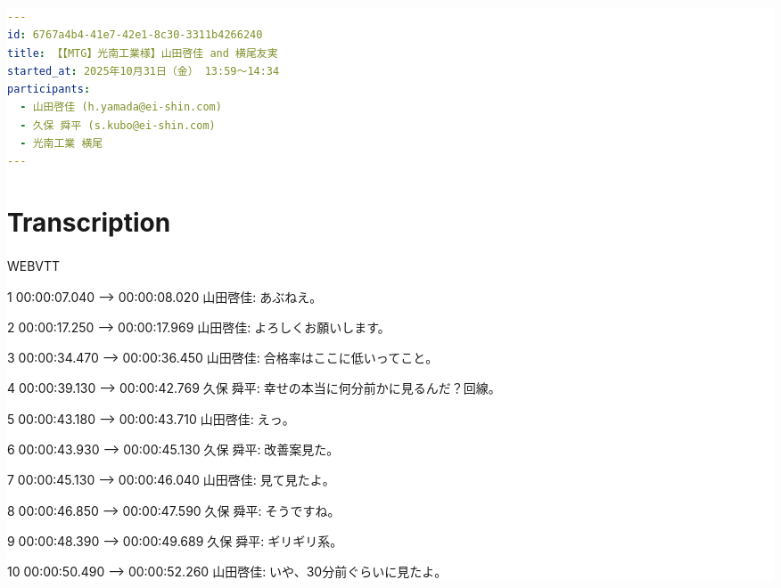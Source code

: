 ```yaml
---
id: 6767a4b4-41e7-42e1-8c30-3311b4266240
title: 【【MTG】光南工業様】山田啓佳 and 横尾友実
started_at: 2025年10月31日（金） 13:59〜14:34
participants:
  - 山田啓佳 (h.yamada@ei-shin.com)
  - 久保 舜平 (s.kubo@ei-shin.com)
  - 光南工業 横尾
---
```


# Transcription

WEBVTT

1
00:00:07.040 --> 00:00:08.020
山田啓佳: あぶねえ。

2
00:00:17.250 --> 00:00:17.969
山田啓佳: よろしくお願いします。

3
00:00:34.470 --> 00:00:36.450
山田啓佳: 合格率はここに低いってこと。

4
00:00:39.130 --> 00:00:42.769
久保 舜平: 幸せの本当に何分前かに見るんだ？回線。

5
00:00:43.180 --> 00:00:43.710
山田啓佳: えっ。

6
00:00:43.930 --> 00:00:45.130
久保 舜平: 改善案見た。

7
00:00:45.130 --> 00:00:46.040
山田啓佳: 見て見たよ。

8
00:00:46.850 --> 00:00:47.590
久保 舜平: そうですね。

9
00:00:48.390 --> 00:00:49.689
久保 舜平: ギリギリ系。

10
00:00:50.490 --> 00:00:52.260
山田啓佳: いや、30分前ぐらいに見たよ。
